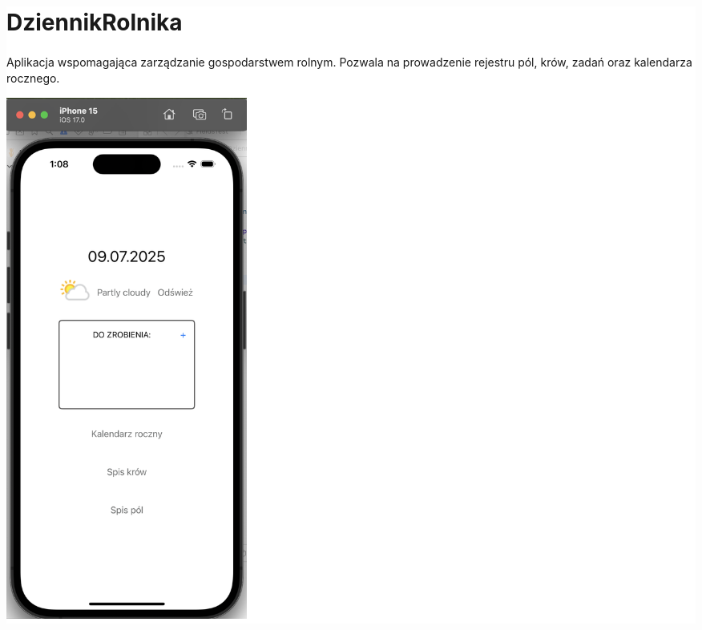 # DziennikRolnika

Aplikacja wspomagająca zarządzanie gospodarstwem rolnym. Pozwala na prowadzenie rejestru pól, krów, zadań oraz kalendarza rocznego.

<img src="images/main.png" alt="Widok główny" width="300"/>

